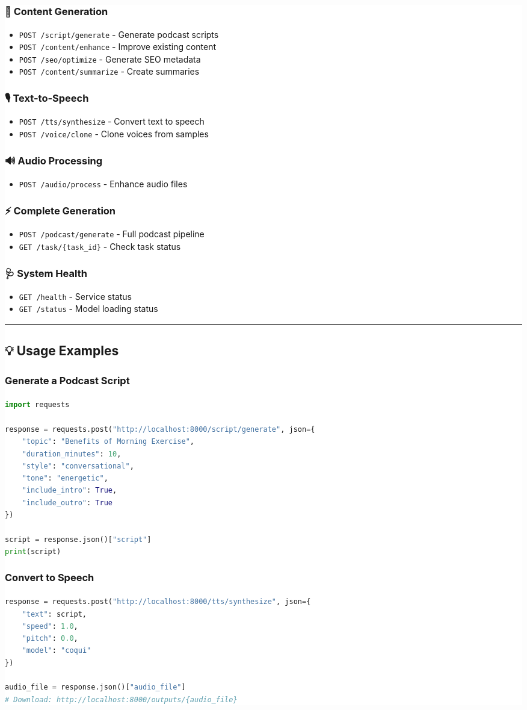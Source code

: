 ### 🧠 **Content Generation**
- `POST /script/generate` - Generate podcast scripts
- `POST /content/enhance` - Improve existing content
- `POST /seo/optimize` - Generate SEO metadata
- `POST /content/summarize` - Create summaries

### 🎙️ **Text-to-Speech**
- `POST /tts/synthesize` - Convert text to speech
- `POST /voice/clone` - Clone voices from samples

### 🔊 **Audio Processing**
- `POST /audio/process` - Enhance audio files

### ⚡ **Complete Generation**
- `POST /podcast/generate` - Full podcast pipeline
- `GET /task/{task_id}` - Check task status

### 🩺 **System Health**
- `GET /health` - Service status
- `GET /status` - Model loading status

---

## 💡 Usage Examples

### Generate a Podcast Script
```python
import requests

response = requests.post("http://localhost:8000/script/generate", json={
    "topic": "Benefits of Morning Exercise",
    "duration_minutes": 10,
    "style": "conversational",
    "tone": "energetic",
    "include_intro": True,
    "include_outro": True
})

script = response.json()["script"]
print(script)
```

### Convert to Speech
```python
response = requests.post("http://localhost:8000/tts/synthesize", json={
    "text": script,
    "speed": 1.0,
    "pitch": 0.0,
    "model": "coqui"
})

audio_file = response.json()["audio_file"]
# Download: http://localhost:8000/outputs/{audio_file}
```
